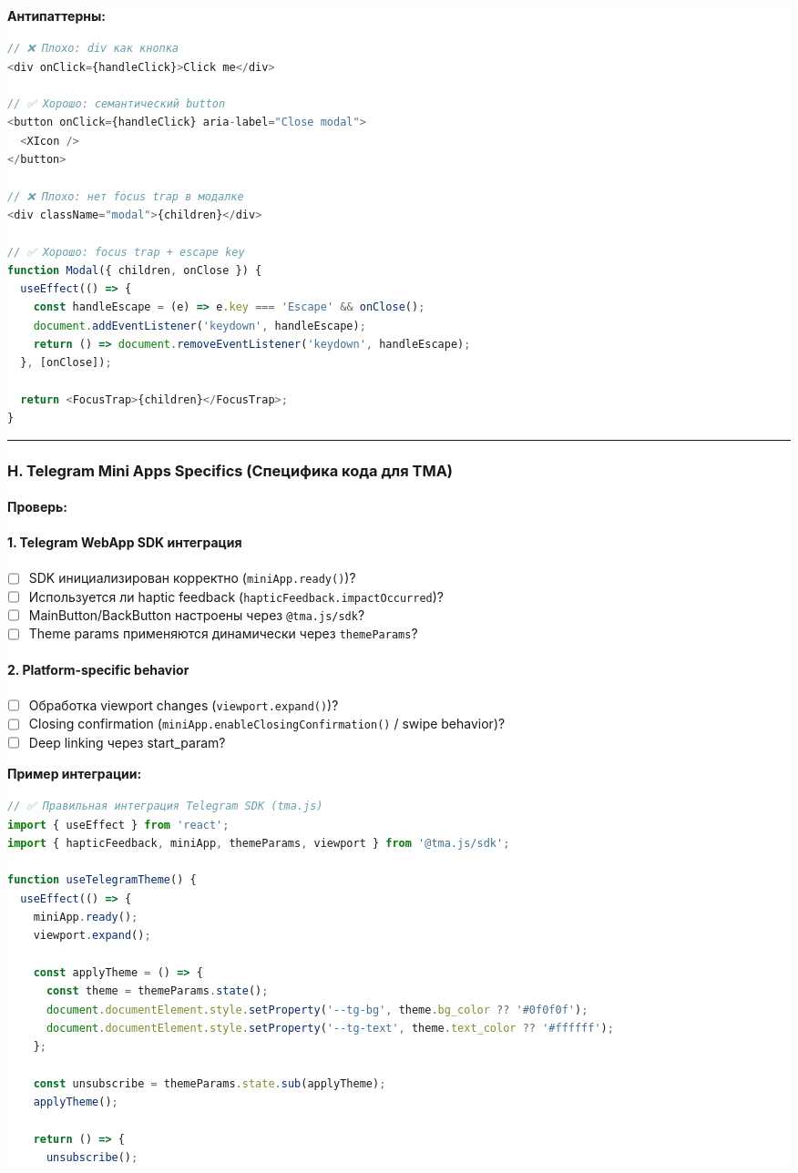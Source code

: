 **Антипаттерны:**
```typescript
// ❌ Плохо: div как кнопка
<div onClick={handleClick}>Click me</div>

// ✅ Хорошо: семантический button
<button onClick={handleClick} aria-label="Close modal">
  <XIcon />
</button>

// ❌ Плохо: нет focus trap в модалке
<div className="modal">{children}</div>

// ✅ Хорошо: focus trap + escape key
function Modal({ children, onClose }) {
  useEffect(() => {
    const handleEscape = (e) => e.key === 'Escape' && onClose();
    document.addEventListener('keydown', handleEscape);
    return () => document.removeEventListener('keydown', handleEscape);
  }, [onClose]);

  return <FocusTrap>{children}</FocusTrap>;
}
```

---

### H. Telegram Mini Apps Specifics (Специфика кода для TMA)

**Проверь:**

#### 1. Telegram WebApp SDK интеграция
- [ ] SDK инициализирован корректно (`miniApp.ready()`)?
- [ ] Используется ли haptic feedback (`hapticFeedback.impactOccurred`)?
- [ ] MainButton/BackButton настроены через `@tma.js/sdk`?
- [ ] Theme params применяются динамически через `themeParams`?

#### 2. Platform-specific behavior
- [ ] Обработка viewport changes (`viewport.expand()`)?
- [ ] Closing confirmation (`miniApp.enableClosingConfirmation()` / swipe behavior)?
- [ ] Deep linking через start_param?

**Пример интеграции:**
```typescript
// ✅ Правильная интеграция Telegram SDK (tma.js)
import { useEffect } from 'react';
import { hapticFeedback, miniApp, themeParams, viewport } from '@tma.js/sdk';

function useTelegramTheme() {
  useEffect(() => {
    miniApp.ready();
    viewport.expand();

    const applyTheme = () => {
      const theme = themeParams.state();
      document.documentElement.style.setProperty('--tg-bg', theme.bg_color ?? '#0f0f0f');
      document.documentElement.style.setProperty('--tg-text', theme.text_color ?? '#ffffff');
    };

    const unsubscribe = themeParams.state.sub(applyTheme);
    applyTheme();

    return () => {
      unsubscribe();
```